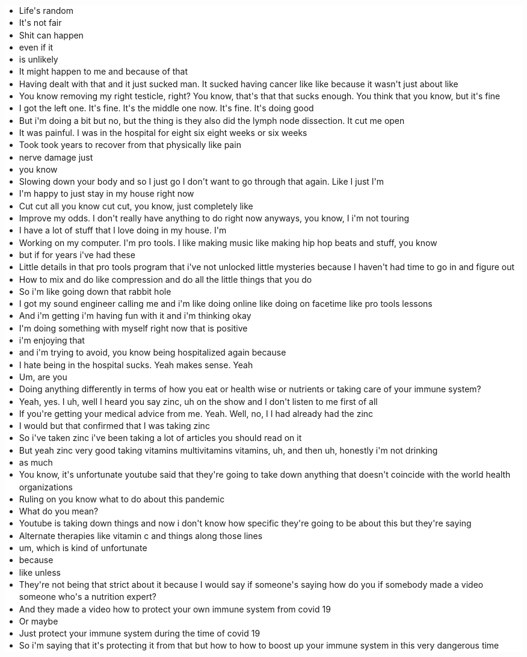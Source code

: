 *  Life's random
*  It's not fair
*  Shit can happen
*  even if it
*  is unlikely
*  It might happen to me and because of that
*  Having dealt with that and it just sucked man. It sucked having cancer like like because it wasn't just about like
*  You know removing my right testicle, right? You know, that's that that sucks enough. You think that you know, but it's fine
*  I got the left one. It's fine. It's the middle one now. It's fine. It's doing good
*  But i'm doing a bit but no, but the thing is they also did the lymph node dissection. It cut me open
*  It was painful. I was in the hospital for eight six eight weeks or six weeks
*  Took took years to recover from that physically like pain
*  nerve damage just
*  you know
*  Slowing down your body and so I just go I don't want to go through that again. Like I just I'm
*  I'm happy to just stay in my house right now
*  Cut cut all you know cut cut, you know, just completely like
*  Improve my odds. I don't really have anything to do right now anyways, you know, I i'm not touring
*  I have a lot of stuff that I love doing in my house. I'm
*  Working on my computer. I'm pro tools. I like making music like making hip hop beats and stuff, you know
*  but if for years i've had these
*  Little details in that pro tools program that i've not unlocked little mysteries because I haven't had time to go in and figure out
*  How to mix and do like compression and do all the little things that you do
*  So i'm like going down that rabbit hole
*  I got my sound engineer calling me and i'm like doing online like doing on facetime like pro tools lessons
*  And i'm getting i'm having fun with it and i'm thinking okay
*  I'm doing something with myself right now that is positive
*  i'm enjoying that
*  and i'm trying to avoid, you know being hospitalized again because
*  I hate being in the hospital sucks. Yeah makes sense. Yeah
*  Um, are you
*  Doing anything differently in terms of how you eat or health wise or nutrients or taking care of your immune system?
*  Yeah, yes. I uh, well I heard you say zinc, uh on the show and I don't listen to me first of all
*  If you're getting your medical advice from me. Yeah. Well, no, I I had already had the zinc
*  I would but that confirmed that I was taking zinc
*  So i've taken zinc i've been taking a lot of articles you should read on it
*  But yeah zinc very good taking vitamins multivitamins vitamins, uh, and then uh, honestly i'm not drinking
*  as much
*  You know, it's unfortunate youtube said that they're going to take down anything that doesn't coincide with the world health organizations
*  Ruling on you know what to do about this pandemic
*  What do you mean?
*  Youtube is taking down things and now i don't know how specific they're going to be about this but they're saying
*  Alternate therapies like vitamin c and things along those lines
*  um, which is kind of unfortunate
*  because
*  like unless
*  They're not being that strict about it because I would say if someone's saying how do you if somebody made a video someone who's a nutrition expert?
*  And they made a video how to protect your own immune system from covid 19
*  Or maybe
*  Just protect your immune system during the time of covid 19
*  So i'm saying that it's protecting it from that but how to how to boost up your immune system in this very dangerous time